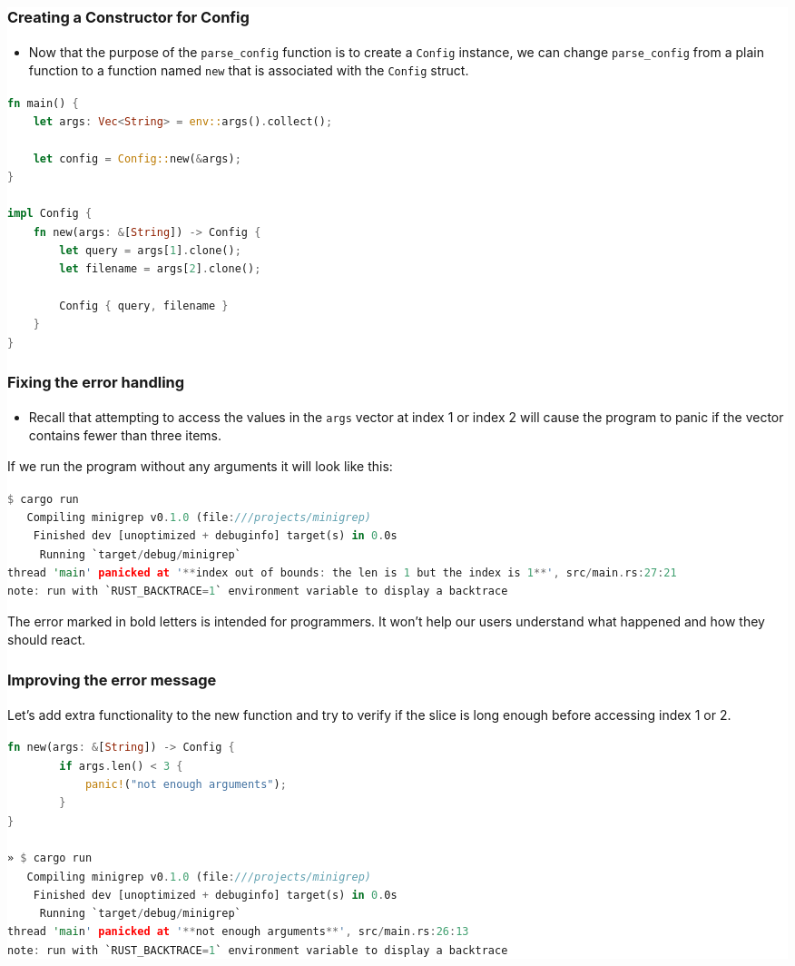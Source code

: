 ### Creating a Constructor for Config

- Now that the purpose of the `parse_config` function is to create a `Config` instance, we can change `parse_config` from a plain function to a function named `new` that is associated with the `Config` struct.

```rust
fn main() {
    let args: Vec<String> = env::args().collect();

    let config = Config::new(&args);
}

impl Config {
    fn new(args: &[String]) -> Config {
        let query = args[1].clone();
        let filename = args[2].clone();

        Config { query, filename }
    }
}
```

### Fixing the error handling

- Recall that attempting to access the values in the `args` vector at index 1 or index 2 will cause the program to panic if the vector contains fewer than three items.

If we run the program without any arguments it will look like this:

```rust
$ cargo run
   Compiling minigrep v0.1.0 (file:///projects/minigrep)
    Finished dev [unoptimized + debuginfo] target(s) in 0.0s
     Running `target/debug/minigrep`
thread 'main' panicked at '**index out of bounds: the len is 1 but the index is 1**', src/main.rs:27:21
note: run with `RUST_BACKTRACE=1` environment variable to display a backtrace
```

The error marked in bold letters is intended for programmers. It won’t help our users understand what happened and how they should react.

### Improving the error message

Let’s add extra functionality to the new function and try to verify if the slice is long enough before accessing index 1 or 2.

```rust
fn new(args: &[String]) -> Config {
        if args.len() < 3 {
            panic!("not enough arguments");
        }
}

» $ cargo run
   Compiling minigrep v0.1.0 (file:///projects/minigrep)
    Finished dev [unoptimized + debuginfo] target(s) in 0.0s
     Running `target/debug/minigrep`
thread 'main' panicked at '**not enough arguments**', src/main.rs:26:13
note: run with `RUST_BACKTRACE=1` environment variable to display a backtrace
```
